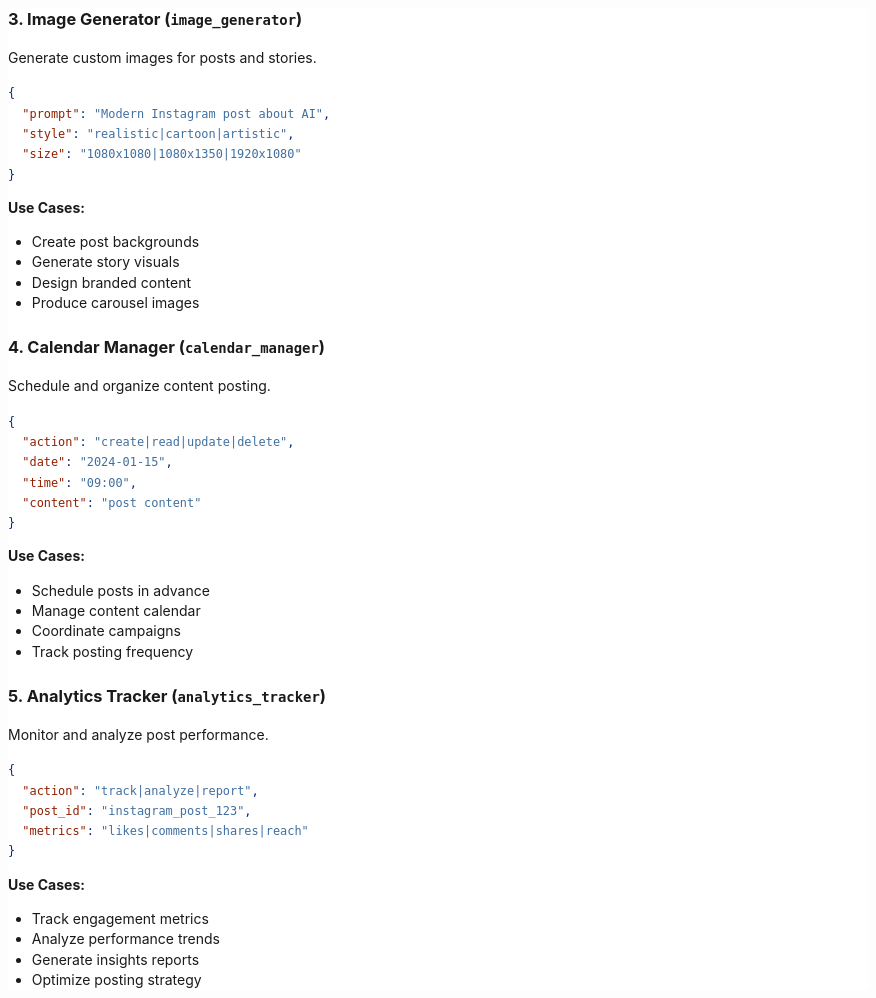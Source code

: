 ### **3. Image Generator (`image_generator`)**

Generate custom images for posts and stories.

```json
{
  "prompt": "Modern Instagram post about AI",
  "style": "realistic|cartoon|artistic",
  "size": "1080x1080|1080x1350|1920x1080"
}
```

**Use Cases:**

- Create post backgrounds
- Generate story visuals
- Design branded content
- Produce carousel images

### **4. Calendar Manager (`calendar_manager`)**

Schedule and organize content posting.

```json
{
  "action": "create|read|update|delete",
  "date": "2024-01-15",
  "time": "09:00",
  "content": "post content"
}
```

**Use Cases:**

- Schedule posts in advance
- Manage content calendar
- Coordinate campaigns
- Track posting frequency

### **5. Analytics Tracker (`analytics_tracker`)**

Monitor and analyze post performance.

```json
{
  "action": "track|analyze|report",
  "post_id": "instagram_post_123",
  "metrics": "likes|comments|shares|reach"
}
```

**Use Cases:**

- Track engagement metrics
- Analyze performance trends
- Generate insights reports
- Optimize posting strategy
